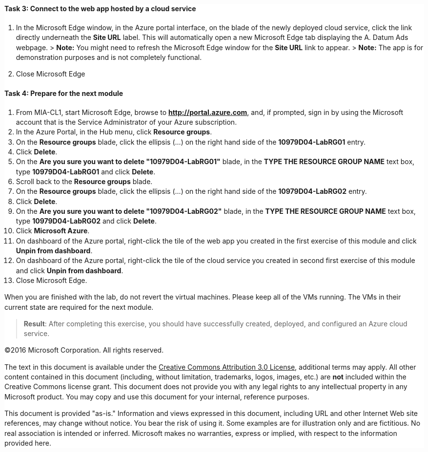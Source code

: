 
#### Task 3: Connect to the web app hosted by a cloud service
  
1.   In the Microsoft Edge window, in the Azure portal interface, on the blade of the newly deployed cloud service, click the link directly underneath the **Site URL** label. This will automatically open a new Microsoft Edge tab displaying the A. Datum Ads webpage.
    > **Note:** You might need to refresh the Microsoft Edge window for the **Site URL** link to appear. 
    > **Note:** The app is for demonstration purposes and is not completely functional.

2.   Close Microsoft Edge

#### Task 4: Prepare for the next module

1.   From MIA-CL1, start Microsoft Edge, browse to **http://portal.azure.com**, and, if prompted, sign in by using the Microsoft account that is the Service Administrator of your Azure subscription.
2.   In the Azure Portal, in the Hub menu, click **Resource groups**.
3.   On the **Resource groups** blade, click the ellipsis (...) on the right hand side of the **10979D04-LabRG01** entry.
4.   Click **Delete**.
5.   On the **Are you sure you want to delete "10979D04-LabRG01"** blade, in the **TYPE THE RESOURCE GROUP NAME** text box, type **10979D04-LabRG01** and click **Delete**.
6.   Scroll back to the **Resource groups** blade.
7.   On the **Resource groups** blade, click the ellipsis (...) on the right hand side of the **10979D04-LabRG02** entry.
8.   Click **Delete**.
9.   On the **Are you sure you want to delete "10979D04-LabRG02"** blade, in the **TYPE THE RESOURCE GROUP NAME** text box, type **10979D04-LabRG02** and click **Delete**.
10.   Click **Microsoft Azure**.
11.   On dashboard of the Azure portal, right-click the tile of the web app you created in the first exercise of this module and click **Unpin from dashboard**.
12.   On dashboard of the Azure portal, right-click the tile of the cloud service you created in second first exercise of this module and click **Unpin from dashboard**.
13.   Close Microsoft Edge.

When you are finished with the lab, do not revert the virtual machines. Please keep all of the VMs running. The VMs in their current state are required for the next module.

> **Result**: After completing this exercise, you should have successfully created, deployed, and configured an Azure cloud service.



©2016 Microsoft Corporation. All rights reserved.

The text in this document is available under the [Creative Commons Attribution 3.0 License](https://creativecommons.org/licenses/by/3.0/legalcode "Creative Commons Attribution 3.0 License"), additional terms may apply.  All other content contained in this document (including, without limitation, trademarks, logos, images, etc.) are **not** included within the Creative Commons license grant.  This document does not provide you with any legal rights to any intellectual property in any Microsoft product. You may copy and use this document for your internal, reference purposes.

This document is provided "as-is." Information and views expressed in this document, including URL and other Internet Web site references, may change without notice. You bear the risk of using it. Some examples are for illustration only and are fictitious. No real association is intended or inferred. Microsoft makes no warranties, express or implied, with respect to the information provided here.

  
